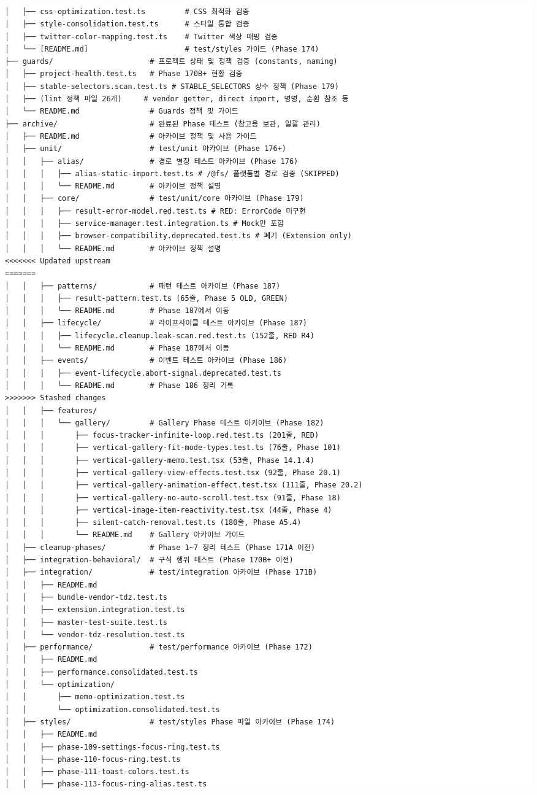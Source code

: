 ```
│   ├── css-optimization.test.ts         # CSS 최적화 검증
│   ├── style-consolidation.test.ts      # 스타일 통합 검증
│   ├── twitter-color-mapping.test.ts    # Twitter 색상 매핑 검증
│   └── [README.md]                      # test/styles 가이드 (Phase 174)
├── guards/                      # 프로젝트 상태 및 정책 검증 (constants, naming)
│   ├── project-health.test.ts   # Phase 170B+ 현황 검증
│   ├── stable-selectors.scan.test.ts # STABLE_SELECTORS 상수 정책 (Phase 179)
│   ├── (lint 정책 파일 26개)     # vendor getter, direct import, 명명, 순환 참조 등
│   └── README.md                # Guards 정책 및 가이드
├── archive/                     # 완료된 Phase 테스트 (참고용 보관, 일괄 관리)
│   ├── README.md                # 아카이브 정책 및 사용 가이드
│   ├── unit/                    # test/unit 아카이브 (Phase 176+)
│   │   ├── alias/               # 경로 별칭 테스트 아카이브 (Phase 176)
│   │   │   ├── alias-static-import.test.ts # /@fs/ 플랫폼별 경로 검증 (SKIPPED)
│   │   │   └── README.md        # 아카이브 정책 설명
│   │   ├── core/                # test/unit/core 아카이브 (Phase 179)
│   │   │   ├── result-error-model.red.test.ts # RED: ErrorCode 미구현
│   │   │   ├── service-manager.test.integration.ts # Mock만 포함
│   │   │   ├── browser-compatibility.deprecated.test.ts # 폐기 (Extension only)
│   │   │   └── README.md        # 아카이브 정책 설명
<<<<<<< Updated upstream
=======
│   │   ├── patterns/            # 패턴 테스트 아카이브 (Phase 187)
│   │   │   ├── result-pattern.test.ts (65줄, Phase 5 OLD, GREEN)
│   │   │   └── README.md        # Phase 187에서 이동
│   │   ├── lifecycle/           # 라이프사이클 테스트 아카이브 (Phase 187)
│   │   │   ├── lifecycle.cleanup.leak-scan.red.test.ts (152줄, RED R4)
│   │   │   └── README.md        # Phase 187에서 이동
│   │   ├── events/              # 이벤트 테스트 아카이브 (Phase 186)
│   │   │   ├── event-lifecycle.abort-signal.deprecated.test.ts
│   │   │   └── README.md        # Phase 186 정리 기록
>>>>>>> Stashed changes
│   │   ├── features/
│   │   │   └── gallery/         # Gallery Phase 테스트 아카이브 (Phase 182)
│   │   │       ├── focus-tracker-infinite-loop.red.test.ts (201줄, RED)
│   │   │       ├── vertical-gallery-fit-mode-types.test.ts (76줄, Phase 101)
│   │   │       ├── vertical-gallery-memo.test.tsx (53줄, Phase 14.1.4)
│   │   │       ├── vertical-gallery-view-effects.test.tsx (92줄, Phase 20.1)
│   │   │       ├── vertical-gallery-animation-effect.test.tsx (111줄, Phase 20.2)
│   │   │       ├── vertical-gallery-no-auto-scroll.test.tsx (91줄, Phase 18)
│   │   │       ├── vertical-image-item-reactivity.test.tsx (44줄, Phase 4)
│   │   │       ├── silent-catch-removal.test.ts (180줄, Phase A5.4)
│   │   │       └── README.md    # Gallery 아카이브 가이드
│   ├── cleanup-phases/          # Phase 1~7 정리 테스트 (Phase 171A 이전)
│   ├── integration-behavioral/  # 구식 행위 테스트 (Phase 170B+ 이전)
│   ├── integration/             # test/integration 아카이브 (Phase 171B)
│   │   ├── README.md
│   │   ├── bundle-vendor-tdz.test.ts
│   │   ├── extension.integration.test.ts
│   │   ├── master-test-suite.test.ts
│   │   └── vendor-tdz-resolution.test.ts
│   ├── performance/             # test/performance 아카이브 (Phase 172)
│   │   ├── README.md
│   │   ├── performance.consolidated.test.ts
│   │   └── optimization/
│   │       ├── memo-optimization.test.ts
│   │       └── optimization.consolidated.test.ts
│   ├── styles/                  # test/styles Phase 파일 아카이브 (Phase 174)
│   │   ├── README.md
│   │   ├── phase-109-settings-focus-ring.test.ts
│   │   ├── phase-110-focus-ring.test.ts
│   │   ├── phase-111-toast-colors.test.ts
│   │   ├── phase-113-focus-ring-alias.test.ts
```